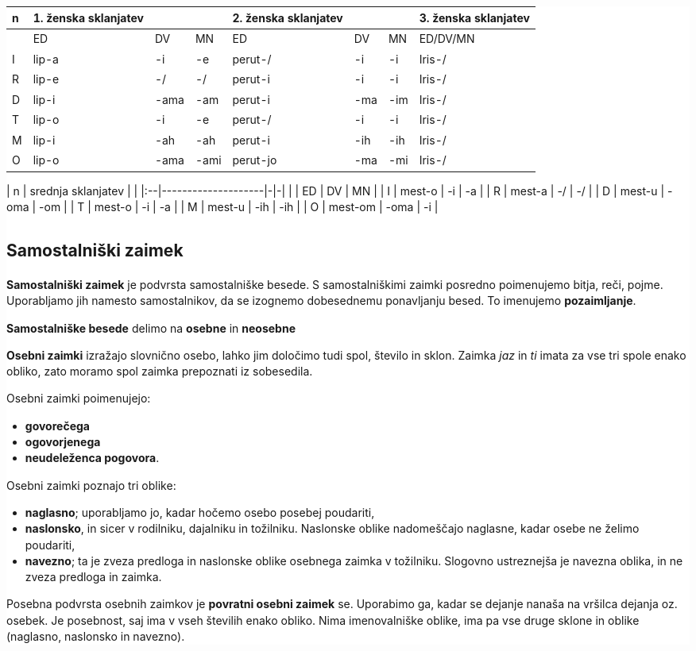 | n  | 1. ženska sklanjatev | | | 2. ženska sklanjatev | | | 3. ženska sklanjatev |
|:--|--------------------|-|-|----------------------|-|-|---------------------|
|   |  ED     |  DV  |  MN  |  ED       |  DV  |  MN  |  ED/DV/MN      |
| I | lip-a   | -i   | -e   | perut-/   | -i   | -i   | Iris-/         |
| R | lip-e   | -/   | -/   | perut-i   | -i   | -i   | Iris-/         | 
| D | lip-i   | -ama | -am  | perut-i   | -ma  | -im  | Iris-/         |
| T | lip-o   | -i   | -e   | perut-/   | -i   | -i   | Iris-/         |
| M | lip-i   | -ah  | -ah  | perut-i   | -ih  | -ih  | Iris-/         |
| O | lip-o   | -ama | -ami | perut-jo  | -ma  | -mi  | Iris-/         |

| n  | srednja sklanjatev | |
|:--|--------------------|-|-|
|   |  ED      |  DV  |  MN  |
| I | mest-o   | -i   | -a   |
| R | mest-a   | -/   | -/   |
| D | mest-u   | -oma | -om  |
| T | mest-o   | -i   | -a   |
| M | mest-u   | -ih  | -ih  |
| O | mest-om  | -oma | -i   |

## Samostalniški zaimek

**Samostalniški zaimek** je podvrsta samostalniške besede. S samostalniškimi zaimki posredno poimenujemo bitja, reči, pojme. Uporabljamo jih namesto samostalnikov, da se izognemo dobesednemu ponavljanju besed. To imenujemo **pozaimljanje**. 

**Samostalniške besede** delimo na **osebne** in **neosebne**

**Osebni zaimki** izražajo slovnično osebo, lahko jim določimo tudi spol, število in sklon. Zaimka *jaz* in *ti* imata za vse tri spole enako obliko, zato moramo spol zaimka prepoznati iz sobesedila.

Osebni zaimki poimenujejo:
 - **govorečega**
 - **ogovorjenega**
 - **neudeleženca pogovora**.

Osebni zaimki poznajo tri oblike:
 - **naglasno**; uporabljamo jo, kadar hočemo osebo posebej poudariti,
 - **naslonsko**, in sicer v rodilniku, dajalniku in tožilniku. Naslonske oblike nadomeščajo naglasne, kadar osebe ne želimo poudariti,
 - **navezno**; ta je zveza predloga in naslonske oblike osebnega zaimka v tožilniku. Slogovno ustreznejša je navezna oblika, in ne zveza predloga in zaimka.

 Posebna podvrsta osebnih zaimkov je **povratni osebni zaimek** se. Uporabimo ga, kadar se dejanje nanaša na vršilca dejanja oz. osebek. Je posebnost, saj ima v vseh številih enako obliko. Nima imenovalniške oblike, ima pa vse druge sklone in oblike (naglasno, naslonsko in navezno).
